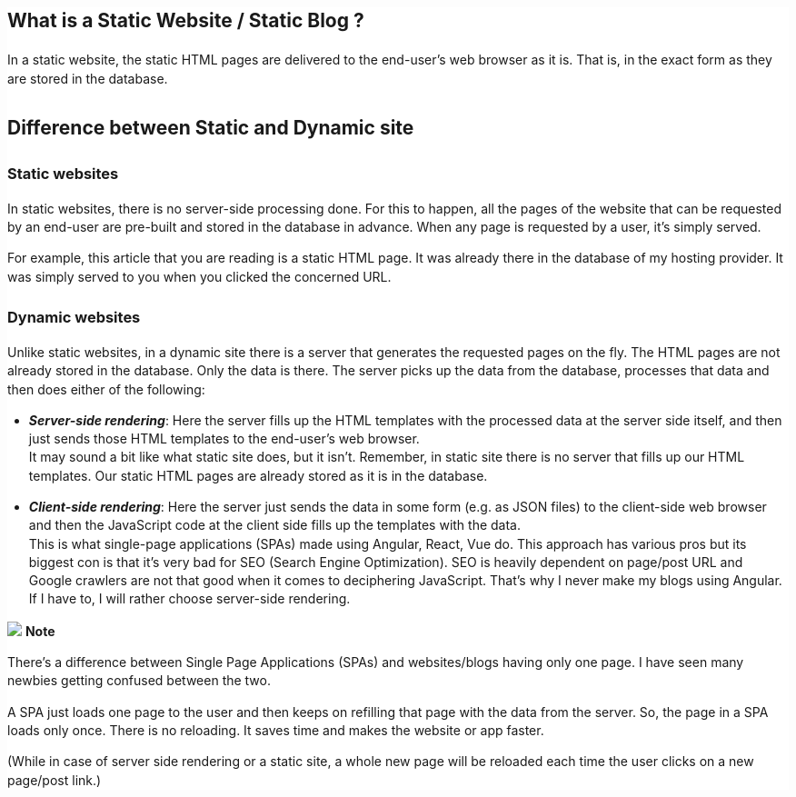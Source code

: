 
## What is a Static Website / Static Blog ?

In a static website, the static HTML pages are delivered to the end-user’s web browser as it is. That is, in the exact form as they are stored in the database. 


## Difference between Static and Dynamic site

### Static websites

In static websites, there is no server-side processing done. For this to happen, all the pages of the website that can be requested by an end-user are pre-built and stored in the database in advance. When any page is requested by a user, it’s simply served. 

For example, this article that you are reading is a static HTML page. It was already there in the database of my hosting provider. It was simply served to you when you clicked the concerned URL.  

### Dynamic websites

Unlike static websites, in a dynamic site there is a server that generates the requested pages on the fly. The HTML pages are not already stored in the database. Only the data is there. The server picks up the data from the database, processes that data and then does either of the following:

* ***Server-side rendering***: Here the server fills up the HTML templates with the processed data at the server side itself, and then just sends those HTML templates to the end-user’s web browser. <br>
It may sound a bit like what static site does, but it isn’t. Remember, in static site there is no server that fills up our HTML templates. Our static HTML pages are already stored as it is in the database. 

* ***Client-side rendering***: Here the server just sends the data in some form (e.g. as JSON files) to the client-side web browser and then the JavaScript code at the client side fills up the templates with the data. <br>
This is what single-page applications (SPAs) made using Angular, React, Vue do. This approach has various pros but its biggest con is that it’s very bad for SEO (Search Engine Optimization). SEO is heavily dependent on page/post URL and Google crawlers are not that good when it comes to deciphering JavaScript.  That’s why I never make my blogs using Angular. If I have to, I will rather choose server-side rendering. 

<div class="toc-mak">
  <img src="../../../images/pencil.png">
  <b>Note</b><br>

There’s a difference between Single Page Applications (SPAs) and websites/blogs having only one page. I have seen many newbies getting confused between the two. 

A SPA just loads one page to the user and then keeps on refilling that page with the data from the server. So, the page in a SPA loads only once. There is no reloading. It saves time and makes the website or app faster. 

(While in case of server side rendering or a static site, a whole new page will be reloaded each time the user clicks on a new page/post link.)
